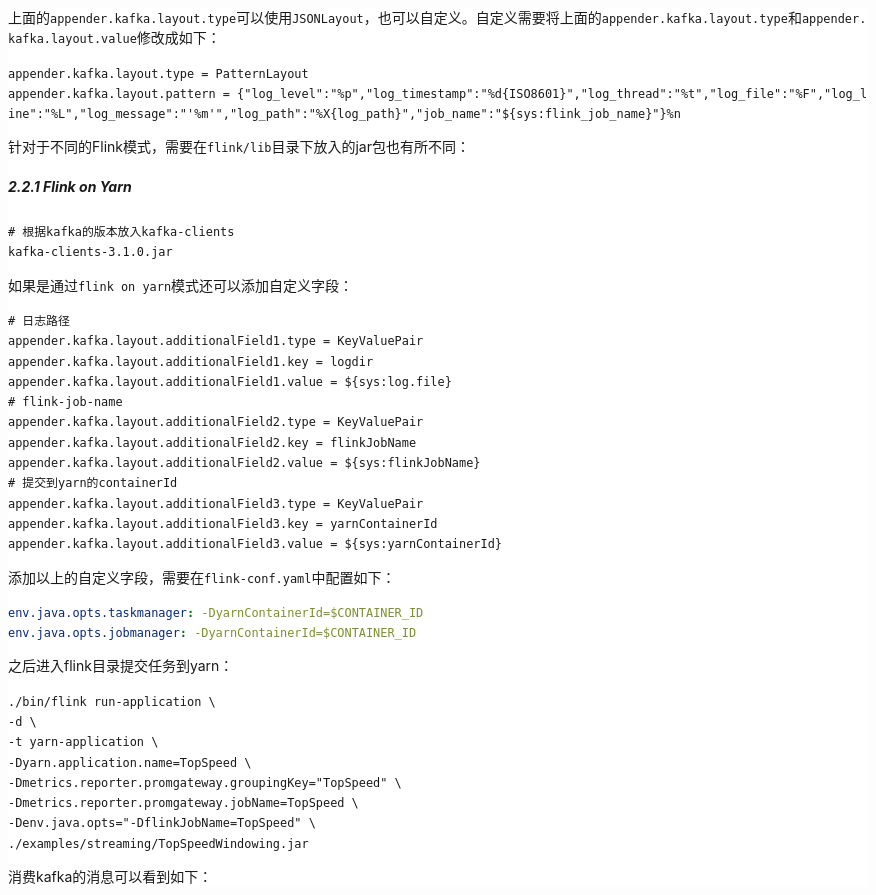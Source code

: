 上面的`appender.kafka.layout.type`可以使用`JSONLayout`，也可以自定义。自定义需要将上面的`appender.kafka.layout.type`和`appender.kafka.layout.value`修改成如下：

````properties
appender.kafka.layout.type = PatternLayout
appender.kafka.layout.pattern = {"log_level":"%p","log_timestamp":"%d{ISO8601}","log_thread":"%t","log_file":"%F","log_line":"%L","log_message":"'%m'","log_path":"%X{log_path}","job_name":"${sys:flink_job_name}"}%n
````

针对于不同的Flink模式，需要在`flink/lib`目录下放入的jar包也有所不同：

##### 2.2.1 Flink on Yarn

```shell
# 根据kafka的版本放入kafka-clients
kafka-clients-3.1.0.jar
```

如果是通过`flink on yarn`模式还可以添加自定义字段：

```properties
# 日志路径
appender.kafka.layout.additionalField1.type = KeyValuePair
appender.kafka.layout.additionalField1.key = logdir
appender.kafka.layout.additionalField1.value = ${sys:log.file}
# flink-job-name
appender.kafka.layout.additionalField2.type = KeyValuePair
appender.kafka.layout.additionalField2.key = flinkJobName
appender.kafka.layout.additionalField2.value = ${sys:flinkJobName}
# 提交到yarn的containerId
appender.kafka.layout.additionalField3.type = KeyValuePair
appender.kafka.layout.additionalField3.key = yarnContainerId
appender.kafka.layout.additionalField3.value = ${sys:yarnContainerId}
```

添加以上的自定义字段，需要在`flink-conf.yaml`中配置如下：

```yaml
env.java.opts.taskmanager: -DyarnContainerId=$CONTAINER_ID
env.java.opts.jobmanager: -DyarnContainerId=$CONTAINER_ID
```

之后进入flink目录提交任务到yarn：

```shell
./bin/flink run-application \
-d \
-t yarn-application \
-Dyarn.application.name=TopSpeed \
-Dmetrics.reporter.promgateway.groupingKey="TopSpeed" \
-Dmetrics.reporter.promgateway.jobName=TopSpeed \
-Denv.java.opts="-DflinkJobName=TopSpeed" \
./examples/streaming/TopSpeedWindowing.jar
```

消费kafka的消息可以看到如下：
